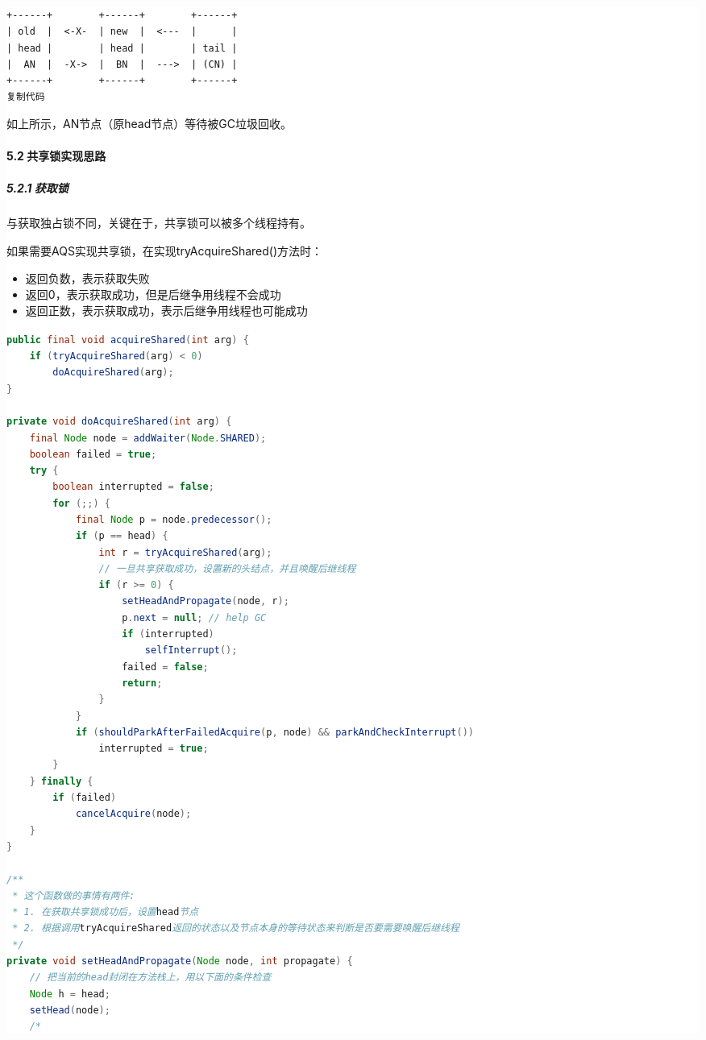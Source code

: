 ```
+------+        +------+        +------+
| old  |  <-X-  | new  |  <---  |      |
| head |        | head |        | tail |
|  AN  |  -X->  |  BN  |  --->  | (CN) |
+------+        +------+        +------+
复制代码
```

如上所示，AN节点（原head节点）等待被GC垃圾回收。

#### 5.2 共享锁实现思路

##### 5.2.1 获取锁

与获取独占锁不同，关键在于，共享锁可以被多个线程持有。

如果需要AQS实现共享锁，在实现tryAcquireShared()方法时：

- 返回负数，表示获取失败
- 返回0，表示获取成功，但是后继争用线程不会成功
- 返回正数，表示获取成功，表示后继争用线程也可能成功

```java
public final void acquireShared(int arg) {
    if (tryAcquireShared(arg) < 0)
        doAcquireShared(arg);
}

private void doAcquireShared(int arg) {
    final Node node = addWaiter(Node.SHARED);
    boolean failed = true;
    try {
        boolean interrupted = false;
        for (;;) {
            final Node p = node.predecessor();
            if (p == head) {
                int r = tryAcquireShared(arg);
                // 一旦共享获取成功，设置新的头结点，并且唤醒后继线程
                if (r >= 0) {
                    setHeadAndPropagate(node, r);
                    p.next = null; // help GC
                    if (interrupted)
                        selfInterrupt();
                    failed = false;
                    return;
                }
            }
            if (shouldParkAfterFailedAcquire(p, node) && parkAndCheckInterrupt())
                interrupted = true;
        }
    } finally {
        if (failed)
            cancelAcquire(node);
    }
}

/**
 * 这个函数做的事情有两件:
 * 1. 在获取共享锁成功后，设置head节点
 * 2. 根据调用tryAcquireShared返回的状态以及节点本身的等待状态来判断是否要需要唤醒后继线程
 */
private void setHeadAndPropagate(Node node, int propagate) {
    // 把当前的head封闭在方法栈上，用以下面的条件检查
    Node h = head;
    setHead(node);
    /*
```